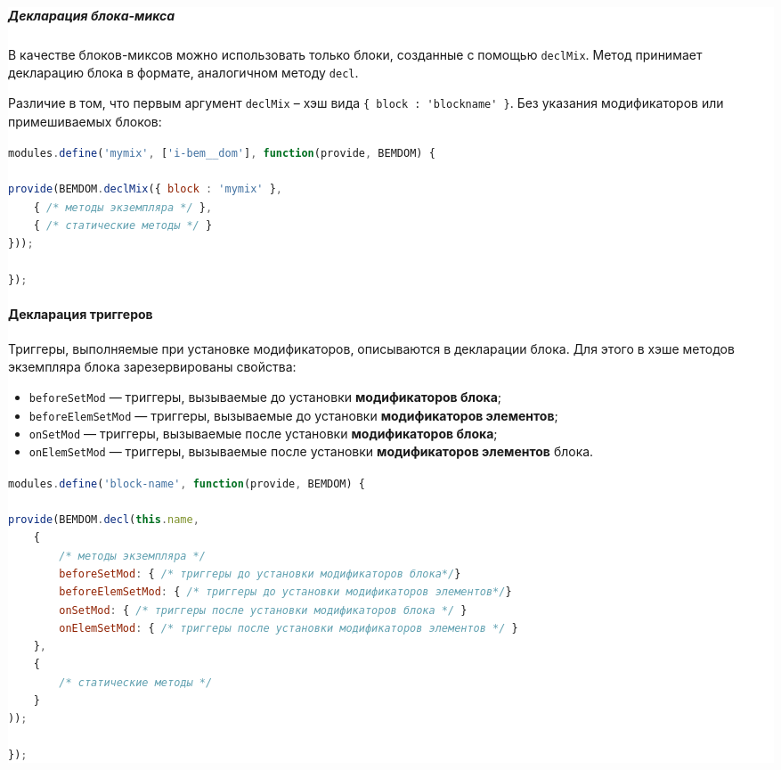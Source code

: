 
<a name="inher-mixins-mixindecl"></a>
##### Декларация блока-микса

В качестве блоков-миксов можно использовать только блоки, созданные с помощью `declMix`.
Метод принимает декларацию блока в формате, аналогичном методу `decl`. 

Различие в том, что первым аргумент `declMix` – хэш вида `{ block : 'blockname' }`. Без указания модификаторов или примешиваемых блоков:

```js
modules.define('mymix', ['i-bem__dom'], function(provide, BEMDOM) {

provide(BEMDOM.declMix({ block : 'mymix' },
    { /* методы экземпляра */ },
    { /* статические методы */ }
}));

});
```


<a name="trigger-decl"></a>
#### Декларация триггеров

Триггеры, выполняемые при установке модификаторов, описываются в декларации блока. Для этого в хэше методов экземпляра блока зарезервированы свойства:

* `beforeSetMod` — триггеры, вызываемые до установки
**модификаторов блока**;
* `beforeElemSetMod` — триггеры, вызываемые до установки
**модификаторов элементов**;
* `onSetMod` — триггеры, вызываемые после установки
**модификаторов блока**;
* `onElemSetMod` — триггеры, вызываемые после установки
**модификаторов элементов** блока.

```js
modules.define('block-name', function(provide, BEMDOM) {

provide(BEMDOM.decl(this.name,
    {
        /* методы экземпляра */
        beforeSetMod: { /* триггеры до установки модификаторов блока*/}
        beforeElemSetMod: { /* триггеры до установки модификаторов элементов*/}
        onSetMod: { /* триггеры после установки модификаторов блока */ }
        onElemSetMod: { /* триггеры после установки модификаторов элементов */ }
    },
    {
        /* статические методы */
    }
));

});
```
